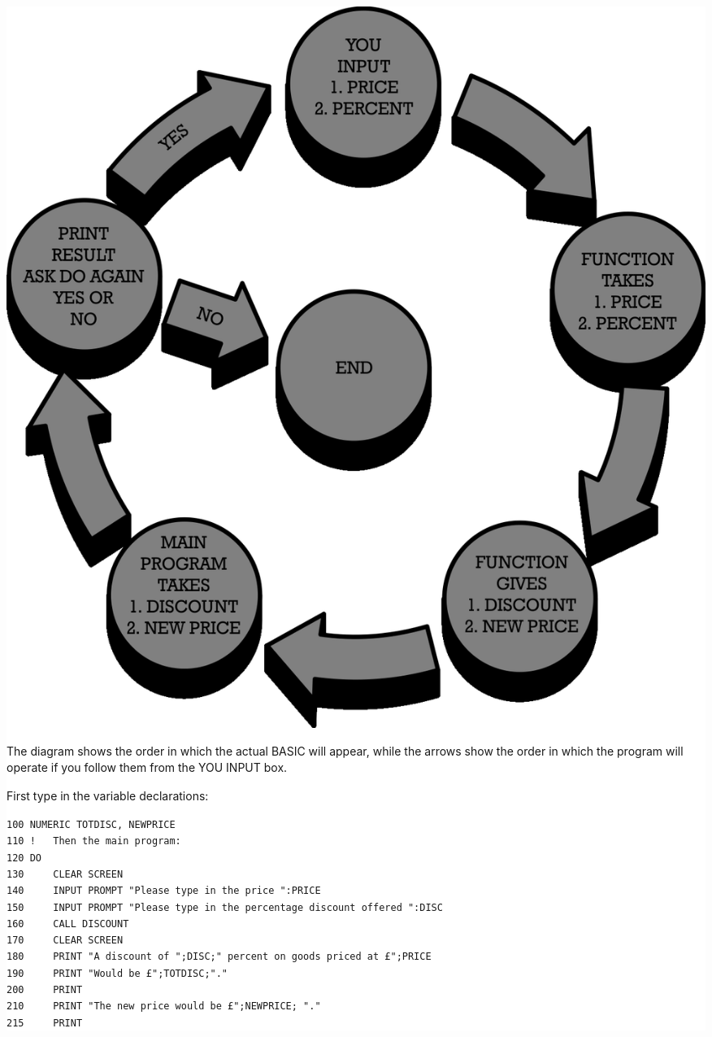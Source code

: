 ![def2](IS-BASIC_ProgrGuide(DEF2).png)

The diagram shows the order in which the actual BASIC will appear, while the arrows show the order in which the program will operate if you follow them from the YOU INPUT box.

First type in the variable declarations:
```
100	NUMERIC TOTDISC, NEWPRICE
110	!	Then the main program:
120	DO
130		CLEAR SCREEN
140		INPUT PROMPT "Please type in the price ":PRICE
150		INPUT PROMPT "Please type in the percentage discount offered ":DISC
160		CALL DISCOUNT
170		CLEAR SCREEN
180		PRINT "A discount of ";DISC;" percent on goods priced at £";PRICE
190		PRINT "Would be £";TOTDISC;"."
200		PRINT
210		PRINT "The new price would be £";NEWPRICE; "."
215		PRINT
```